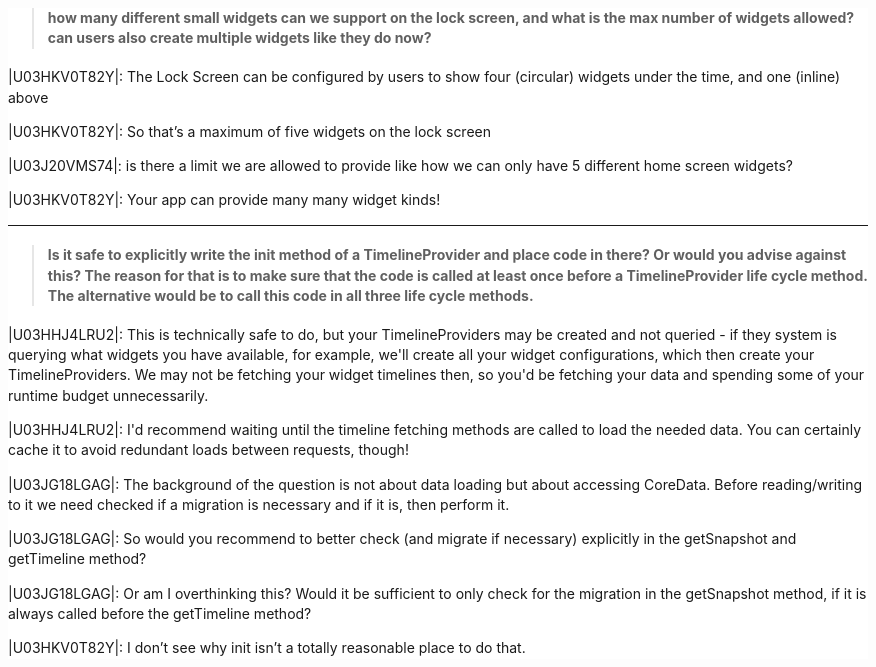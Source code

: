 > ####  how many different small widgets can we support on the lock screen, and what is the max number of widgets allowed? can users also create multiple widgets like they do now?


|U03HKV0T82Y|:
The Lock Screen can be configured by users to show four (circular) widgets under the time, and one (inline) above

|U03HKV0T82Y|:
So that’s a maximum of five widgets on the lock screen

|U03J20VMS74|:
is there a limit we are allowed to provide like how we can only have 5 different home screen widgets?

|U03HKV0T82Y|:
Your app can provide many many widget kinds!

--- 
> ####  Is it safe to explicitly write the init method of a TimelineProvider and place code in there? Or would you advise against this? The reason for that is to make sure that the code is called at least once before a TimelineProvider life cycle method. The alternative would be to call this code in all three life cycle methods.


|U03HHJ4LRU2|:
This is technically safe to do, but your TimelineProviders may be created and not queried - if they system is querying what widgets you have available, for example, we'll create all your widget configurations, which then create your TimelineProviders. We may not be fetching your widget timelines then, so you'd be fetching your data and spending some of your runtime budget unnecessarily.

|U03HHJ4LRU2|:
I'd recommend waiting until the timeline fetching methods are called to load the needed data. You can certainly cache it to avoid redundant loads between requests, though!

|U03JG18LGAG|:
The background of the question is not about data loading but about accessing CoreData. Before  reading/writing to it we need checked if a migration is necessary and if it is, then perform it.

|U03JG18LGAG|:
So would you recommend to better check (and migrate if necessary) explicitly in the getSnapshot and getTimeline method?

|U03JG18LGAG|:
Or am I overthinking this? Would it be sufficient to only check for the migration in the getSnapshot method, if it is always called before the getTimeline method?

|U03HKV0T82Y|:
I don’t see why init isn’t a totally reasonable place to do that.

